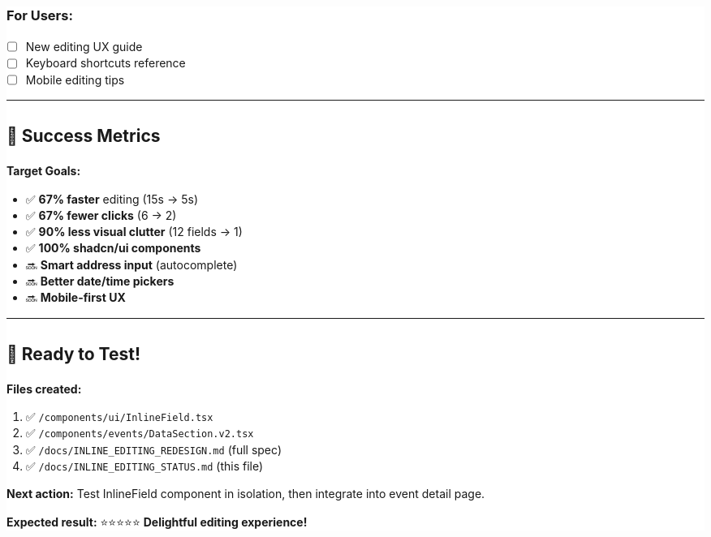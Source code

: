 ### **For Users:**
- [ ] New editing UX guide
- [ ] Keyboard shortcuts reference
- [ ] Mobile editing tips

---

## 🎉 Success Metrics

**Target Goals:**
- ✅ **67% faster** editing (15s → 5s)
- ✅ **67% fewer clicks** (6 → 2)
- ✅ **90% less visual clutter** (12 fields → 1)
- ✅ **100% shadcn/ui components**
- 🔜 **Smart address input** (autocomplete)
- 🔜 **Better date/time pickers**
- 🔜 **Mobile-first UX**

---

## 🚀 Ready to Test!

**Files created:**
1. ✅ `/components/ui/InlineField.tsx`
2. ✅ `/components/events/DataSection.v2.tsx`
3. ✅ `/docs/INLINE_EDITING_REDESIGN.md` (full spec)
4. ✅ `/docs/INLINE_EDITING_STATUS.md` (this file)

**Next action:**
Test InlineField component in isolation, then integrate into event detail page.

**Expected result:**
⭐⭐⭐⭐⭐ **Delightful editing experience!**
